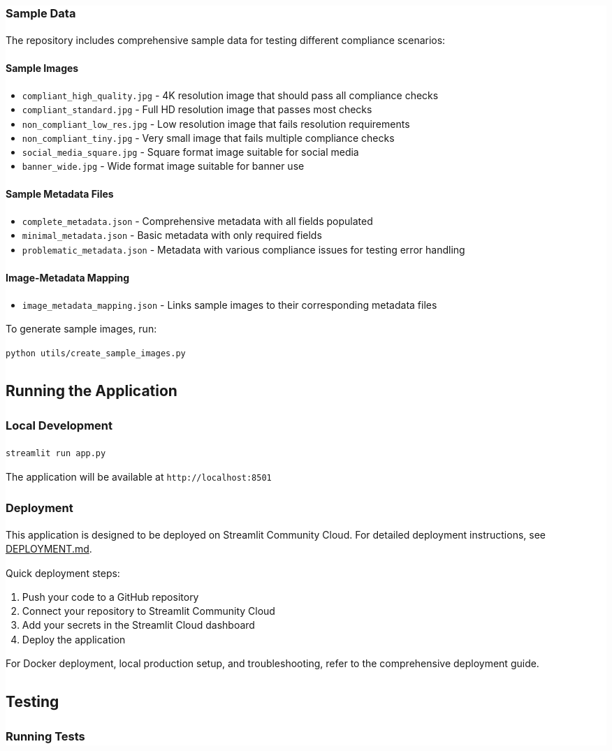 ### Sample Data

The repository includes comprehensive sample data for testing different compliance scenarios:

#### Sample Images
- `compliant_high_quality.jpg` - 4K resolution image that should pass all compliance checks
- `compliant_standard.jpg` - Full HD resolution image that passes most checks
- `non_compliant_low_res.jpg` - Low resolution image that fails resolution requirements
- `non_compliant_tiny.jpg` - Very small image that fails multiple compliance checks
- `social_media_square.jpg` - Square format image suitable for social media
- `banner_wide.jpg` - Wide format image suitable for banner use

#### Sample Metadata Files
- `complete_metadata.json` - Comprehensive metadata with all fields populated
- `minimal_metadata.json` - Basic metadata with only required fields
- `problematic_metadata.json` - Metadata with various compliance issues for testing error handling

#### Image-Metadata Mapping
- `image_metadata_mapping.json` - Links sample images to their corresponding metadata files

To generate sample images, run:
```bash
python utils/create_sample_images.py
```

## Running the Application

### Local Development

```bash
streamlit run app.py
```

The application will be available at `http://localhost:8501`

### Deployment

This application is designed to be deployed on Streamlit Community Cloud. For detailed deployment instructions, see [DEPLOYMENT.md](DEPLOYMENT.md).

Quick deployment steps:
1. Push your code to a GitHub repository
2. Connect your repository to Streamlit Community Cloud
3. Add your secrets in the Streamlit Cloud dashboard
4. Deploy the application

For Docker deployment, local production setup, and troubleshooting, refer to the comprehensive deployment guide.

## Testing

### Running Tests

